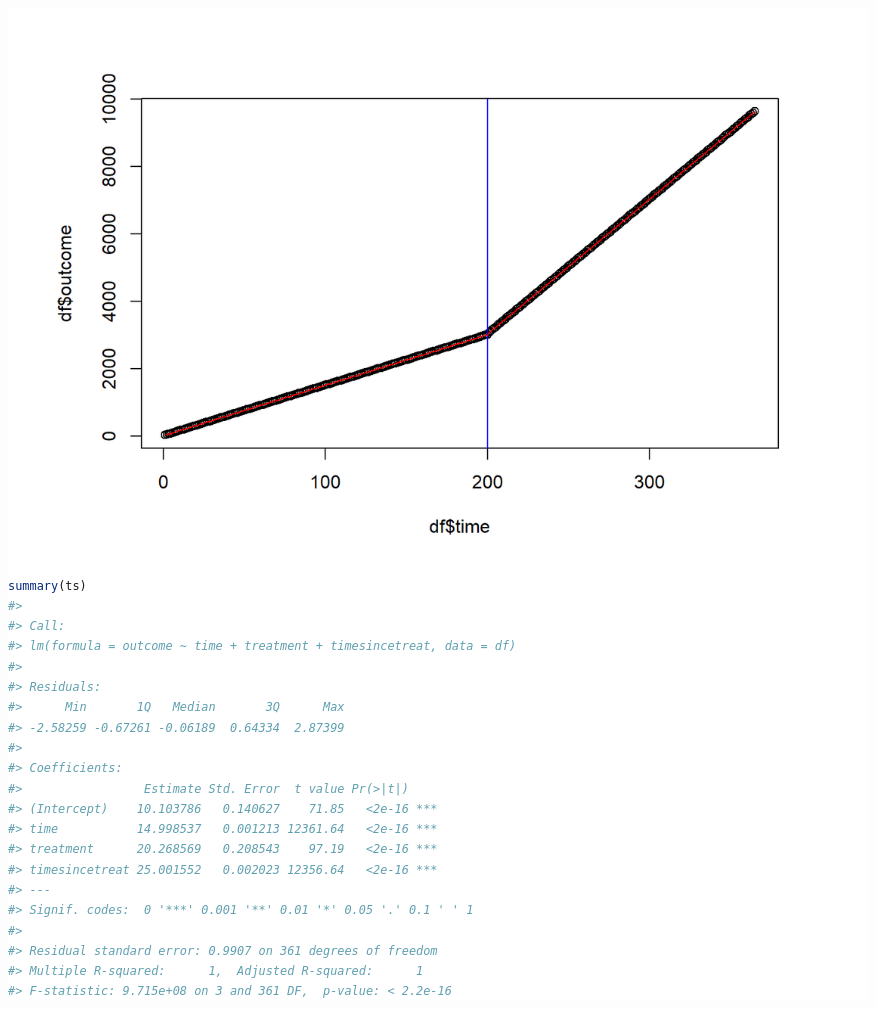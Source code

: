 <img src="29-interrupted-time-series_files/figure-html/unnamed-chunk-2-1.png" width="90%" style="display: block; margin: auto;" />


```r
summary(ts)
#> 
#> Call:
#> lm(formula = outcome ~ time + treatment + timesincetreat, data = df)
#> 
#> Residuals:
#>      Min       1Q   Median       3Q      Max 
#> -2.58259 -0.67261 -0.06189  0.64334  2.87399 
#> 
#> Coefficients:
#>                 Estimate Std. Error  t value Pr(>|t|)    
#> (Intercept)    10.103786   0.140627    71.85   <2e-16 ***
#> time           14.998537   0.001213 12361.64   <2e-16 ***
#> treatment      20.268569   0.208543    97.19   <2e-16 ***
#> timesincetreat 25.001552   0.002023 12356.64   <2e-16 ***
#> ---
#> Signif. codes:  0 '***' 0.001 '**' 0.01 '*' 0.05 '.' 0.1 ' ' 1
#> 
#> Residual standard error: 0.9907 on 361 degrees of freedom
#> Multiple R-squared:      1,	Adjusted R-squared:      1 
#> F-statistic: 9.715e+08 on 3 and 361 DF,  p-value: < 2.2e-16
```
